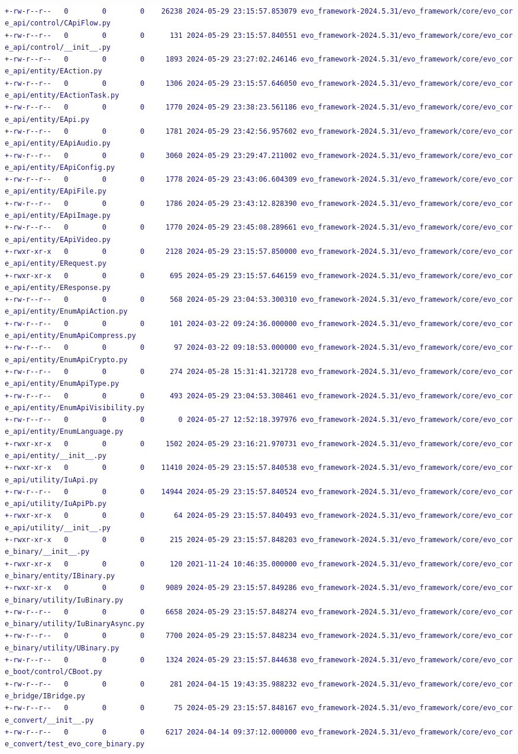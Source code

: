 ```diff
+-rw-r--r--   0        0        0    26238 2024-05-29 23:15:57.853079 evo_framework-2024.5.31/evo_framework/core/evo_core_api/control/CApiFlow.py
+-rw-r--r--   0        0        0      131 2024-05-29 23:15:57.840551 evo_framework-2024.5.31/evo_framework/core/evo_core_api/control/__init__.py
+-rw-r--r--   0        0        0     1893 2024-05-29 23:27:02.246146 evo_framework-2024.5.31/evo_framework/core/evo_core_api/entity/EAction.py
+-rw-r--r--   0        0        0     1306 2024-05-29 23:15:57.646050 evo_framework-2024.5.31/evo_framework/core/evo_core_api/entity/EActionTask.py
+-rw-r--r--   0        0        0     1770 2024-05-29 23:38:23.561186 evo_framework-2024.5.31/evo_framework/core/evo_core_api/entity/EApi.py
+-rw-r--r--   0        0        0     1781 2024-05-29 23:42:56.957602 evo_framework-2024.5.31/evo_framework/core/evo_core_api/entity/EApiAudio.py
+-rw-r--r--   0        0        0     3060 2024-05-29 23:29:47.211002 evo_framework-2024.5.31/evo_framework/core/evo_core_api/entity/EApiConfig.py
+-rw-r--r--   0        0        0     1778 2024-05-29 23:43:06.604309 evo_framework-2024.5.31/evo_framework/core/evo_core_api/entity/EApiFile.py
+-rw-r--r--   0        0        0     1786 2024-05-29 23:43:12.828390 evo_framework-2024.5.31/evo_framework/core/evo_core_api/entity/EApiImage.py
+-rw-r--r--   0        0        0     1770 2024-05-29 23:45:08.289661 evo_framework-2024.5.31/evo_framework/core/evo_core_api/entity/EApiVideo.py
+-rwxr-xr-x   0        0        0     2128 2024-05-29 23:15:57.850000 evo_framework-2024.5.31/evo_framework/core/evo_core_api/entity/ERequest.py
+-rwxr-xr-x   0        0        0      695 2024-05-29 23:15:57.646159 evo_framework-2024.5.31/evo_framework/core/evo_core_api/entity/EResponse.py
+-rw-r--r--   0        0        0      568 2024-05-29 23:04:53.300310 evo_framework-2024.5.31/evo_framework/core/evo_core_api/entity/EnumApiAction.py
+-rw-r--r--   0        0        0      101 2024-03-22 09:24:36.000000 evo_framework-2024.5.31/evo_framework/core/evo_core_api/entity/EnumApiCompress.py
+-rw-r--r--   0        0        0       97 2024-03-22 09:18:53.000000 evo_framework-2024.5.31/evo_framework/core/evo_core_api/entity/EnumApiCrypto.py
+-rw-r--r--   0        0        0      274 2024-05-28 15:31:41.321728 evo_framework-2024.5.31/evo_framework/core/evo_core_api/entity/EnumApiType.py
+-rw-r--r--   0        0        0      493 2024-05-29 23:04:53.308461 evo_framework-2024.5.31/evo_framework/core/evo_core_api/entity/EnumApiVisibility.py
+-rw-r--r--   0        0        0        0 2024-05-27 12:52:18.397976 evo_framework-2024.5.31/evo_framework/core/evo_core_api/entity/EnumLanguage.py
+-rwxr-xr-x   0        0        0     1502 2024-05-29 23:16:21.970731 evo_framework-2024.5.31/evo_framework/core/evo_core_api/entity/__init__.py
+-rwxr-xr-x   0        0        0    11410 2024-05-29 23:15:57.840538 evo_framework-2024.5.31/evo_framework/core/evo_core_api/utility/IuApi.py
+-rw-r--r--   0        0        0    14944 2024-05-29 23:15:57.840524 evo_framework-2024.5.31/evo_framework/core/evo_core_api/utility/IuApiPb.py
+-rwxr-xr-x   0        0        0       64 2024-05-29 23:15:57.840493 evo_framework-2024.5.31/evo_framework/core/evo_core_api/utility/__init__.py
+-rwxr-xr-x   0        0        0      215 2024-05-29 23:15:57.848203 evo_framework-2024.5.31/evo_framework/core/evo_core_binary/__init__.py
+-rwxr-xr-x   0        0        0      120 2021-11-24 10:46:35.000000 evo_framework-2024.5.31/evo_framework/core/evo_core_binary/entity/IBinary.py
+-rwxr-xr-x   0        0        0     9089 2024-05-29 23:15:57.849286 evo_framework-2024.5.31/evo_framework/core/evo_core_binary/utility/IuBinary.py
+-rw-r--r--   0        0        0     6658 2024-05-29 23:15:57.848274 evo_framework-2024.5.31/evo_framework/core/evo_core_binary/utility/IuBinaryAsync.py
+-rw-r--r--   0        0        0     7700 2024-05-29 23:15:57.848234 evo_framework-2024.5.31/evo_framework/core/evo_core_binary/utility/UBinary.py
+-rw-r--r--   0        0        0     1324 2024-05-29 23:15:57.844638 evo_framework-2024.5.31/evo_framework/core/evo_core_boot/control/CBoot.py
+-rw-r--r--   0        0        0      281 2024-04-15 19:43:35.988232 evo_framework-2024.5.31/evo_framework/core/evo_core_bridge/IBridge.py
+-rw-r--r--   0        0        0       75 2024-05-29 23:15:57.848167 evo_framework-2024.5.31/evo_framework/core/evo_core_convert/__init__.py
+-rw-r--r--   0        0        0     6217 2024-04-14 09:37:12.000000 evo_framework-2024.5.31/evo_framework/core/evo_core_convert/test_evo_core_binary.py
```